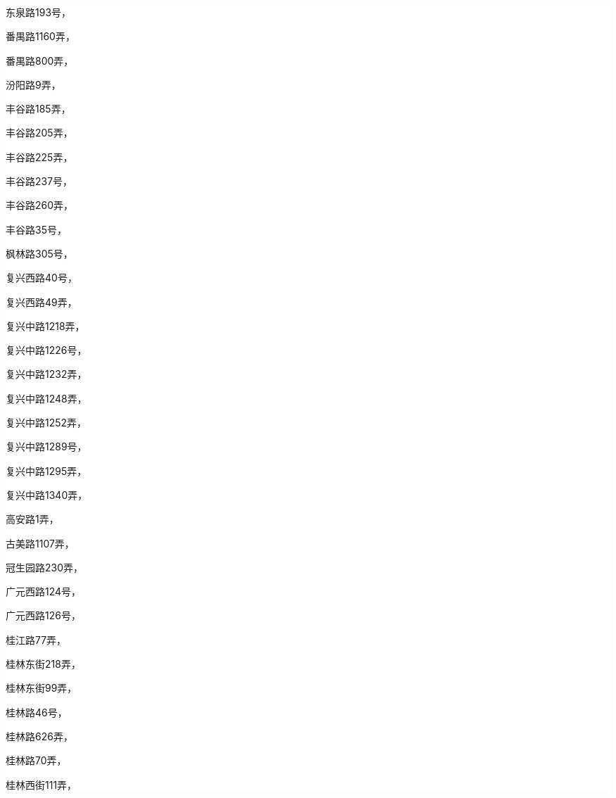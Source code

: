 东泉路193号，

番禺路1160弄，

番禺路800弄，

汾阳路9弄，

丰谷路185弄，

丰谷路205弄，

丰谷路225弄，

丰谷路237号，

丰谷路260弄，

丰谷路35号，

枫林路305号，

复兴西路40号，

复兴西路49弄，

复兴中路1218弄，

复兴中路1226号，

复兴中路1232弄，

复兴中路1248弄，

复兴中路1252弄，

复兴中路1289号，

复兴中路1295弄，

复兴中路1340弄，

高安路1弄，

古美路1107弄，

冠生园路230弄，

广元西路124号，

广元西路126号，

桂江路77弄，

桂林东街218弄，

桂林东街99弄，

桂林路46号，

桂林路626弄，

桂林路70弄，

桂林西街111弄，
